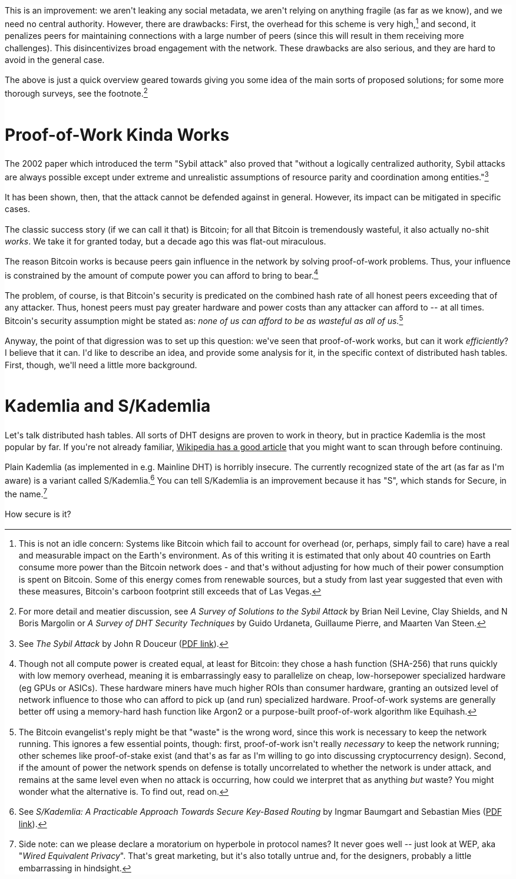 [^pow-papers]: See the surveys cited above for a few examples; the most notable for our discussion S/Kademlia, first described in _S/Kademlia: A Practicable Approach Towards Secure Key-Based Routing_ by Ingmar Baumgart and Sebastian Mies ([PDF link](http://citeseerx.ist.psu.edu/viewdoc/download?doi=10.1.1.68.4986&rep=rep1&type=pdf)).

This is an improvement: we aren't leaking any social metadata, we aren't relying on anything fragile (as far as we know), and we need no central authority. However, there are drawbacks: First, the overhead for this scheme is very high,[^pow-overhead] and second, it penalizes peers for maintaining connections with a large number of peers (since this will result in them receiving more challenges). This disincentivizes broad engagement with the network. These drawbacks are also serious, and they are hard to avoid in the general case.

[^pow-overhead]: This is not an idle concern: Systems like Bitcoin which fail to account for overhead (or, perhaps, simply fail to care) have a real and measurable impact on the Earth's environment. As of this writing it is estimated that only about 40 countries on Earth consume more power than the Bitcoin network does - and that's without adjusting for how much of their power consumption is spent on Bitcoin. Some of this energy comes from renewable sources, but a study from last year suggested that even with these measures, Bitcoin's carboon footprint still exceeds that of Las Vegas.

The above is just a quick overview geared towards giving you some idea of the main sorts of proposed solutions; for some more thorough surveys, see the footnote.[^surveys]

# Proof-of-Work Kinda Works

The 2002 paper which introduced the term "Sybil attack" also proved that "without a logically centralized authority, Sybil attacks are always possible except under extreme and unrealistic assumptions of resource parity and coordination among entities."[^sybil-2002]

[^sybil-2002]: See _The Sybil Attack_ by John R Douceur ([PDF link](https://www.microsoft.com/en-us/research/wp-content/uploads/2002/01/IPTPS2002.pdf)).

It has been shown, then, that the attack cannot be defended against in general. However, its impact can be mitigated in specific cases.

The classic success story (if we can call it that) is Bitcoin; for all that Bitcoin is tremendously wasteful, it also actually no-shit _works_. We take it for granted today, but a decade ago this was flat-out miraculous.

The reason Bitcoin works is because peers gain influence in the network by solving proof-of-work problems. Thus, your influence is constrained by the amount of compute power you can afford to bring to bear.[^bad-pow]

[^bad-pow]: Though not all compute power is created equal, at least for Bitcoin: they chose a hash function (SHA-256) that runs quickly with low memory overhead, meaning it is embarrassingly easy to parallelize on cheap, low-horsepower specialized hardware (eg GPUs or ASICs). These hardware miners have much higher ROIs than consumer hardware, granting an outsized level of network influence to those who can afford to pick up (and run) specialized hardware. Proof-of-work systems are generally better off using a memory-hard hash function like Argon2 or a purpose-built proof-of-work algorithm like Equihash.

The problem, of course, is that Bitcoin's security is predicated on the combined hash rate of all honest peers exceeding that of any attacker. Thus, honest peers must pay greater hardware and power costs than any attacker can afford to -- at all times. Bitcoin's security assumption might be stated as: _none of us can afford to be as wasteful as all of us._[^waste]

[^waste]: The Bitcoin evangelist's reply might be that "waste" is the wrong word, since this work is necessary to keep the network running. This ignores a few essential points, though: first, proof-of-work isn't really _necessary_ to keep the network running; other schemes like proof-of-stake exist (and that's as far as I'm willing to go into discussing cryptocurrency design). Second, if the amount of power the network spends on defense is totally uncorrelated to whether the network is under attack, and remains at the same level even when no attack is occurring, how could we interpret that as anything _but_ waste? You might wonder what the alternative is. To find out, read on.

Anyway, the point of that digression was to set up this question: we've seen that proof-of-work works, but can it work _efficiently_? I believe that it can. I'd like to describe an idea, and provide some analysis for it, in the specific context of distributed hash tables. First, though, we'll need a little more background.


# Kademlia and S/Kademlia

Let's talk distributed hash tables. All sorts of DHT designs are proven to work in theory, but in practice Kademlia is the most popular by far. If you're not already familiar, [Wikipedia has a good article](https://wikipedia.org/wiki/Kademlia) that you might want to scan through before continuing.

Plain Kademlia (as implemented in e.g. Mainline DHT) is horribly insecure. The currently recognized state of the art (as far as I'm aware) is a variant called S/Kademlia.[^skademlia] You can tell S/Kademlia is an improvement because it has "S", which stands for Secure, in the name.[^proto-hyperbole]

[^skademlia]: See _S/Kademlia: A Practicable Approach Towards Secure Key-Based Routing_ by Ingmar Baumgart and Sebastian Mies ([PDF link](http://citeseerx.ist.psu.edu/viewdoc/download?doi=10.1.1.68.4986&rep=rep1&type=pdf)).

[^proto-hyperbole]: Side note: can we please declare a moratorium on hyperbole in protocol names? It never goes well -- just look at WEP, aka "_Wired Equivalent Privacy_". That's great marketing, but it's also totally untrue and, for the designers, probably a little embarrassing in hindsight.

How secure is it?


[^surveys]: For more detail and meatier discussion, see _A Survey of Solutions to the Sybil Attack_ by Brian Neil Levine, Clay Shields, and N Boris Margolin or _A Survey of DHT Security Techniques_ by Guido Urdaneta, Guillaume Pierre, and Maarten Van Steen.
[^topology-tor]: For instance, relying on properties like latency, TTL, or traceroute hops will be prone to unexpected failure under the best circumstances, and that's to say nothing of how it would handle traffic from (say) Tor exit nodes.
[^transcription-1]: Note: This algorithm is transcribed, with very light edits, from a figure in the original S/Kademlia paper.
[^storage-attack]: For instance, say our keypair's security level is $$2^{n}$$. Say that one in every $$x$$ keys is valid. Since not all keys are valid, an offline attack which computes and stores all valid keys would be able to recover the key with $$2^{n}$$ memory and $$2^{n / \log_2{x}}$$ work. This is not a practical attack (unless $$x$$ is _very_ large) but it still demonstrates that the scheme has failed to achieve its expected security level.
[^transcription-2]: Again, this algorithm is transcribed from the paper with very light edits for clarity.
[^preimage-stealing]: Note that I say "found" and not "generated" because in fact there is no need for the attacker to generate this at all: they could simply observe some other peer's solution to the dynamic problem and copy that peer's value of $$NodeID \oplus X$$.
[^fpga]: For those who don't know, memory-hard functions are preferable over CPU-hard functions because it's harder to fit them onto dedicated hardware: FPGAs tend to have low amounts of onboard memory, and high-memory ASICs are much more expensive to manufacture. Optimizing for x86 attempts to minimize the advantage of dedicated hardware over generic consumer hardware.
[^lookup-question]: An interesting aside, which will come up again later: ordinarily, Kademlia is expected to contact only $$O(\log(n))$$ nodes during a lookup in a network of size $$n$$, but does this change if we allow peers to operate multiple nodes? We'd see an increase in nodes but not in peers, and we'd also expect each peer's routing tables to be significantly more detailed. I haven't yet dug into this but it seems to be worth investigating.
[^new-pow]: We could even consider redefining the proof-of-work challenge to give us more granular control over the success probability, but that's a subject for another post.
[^node-addr]: Side note: I've always thought the "Node ID" naming convention is a little obtuse - these IDs are points in the address space, so why not call them "node addresses"?
[^perfect-routing]: Note: This model assumes perfect routing information, which is not quite true to life. However, this is not as bad of a compromise as it might sound, since the S/Kademlia lookup algorithm comes with an analysis of its probability of success. As such, that result can be composed with this one to provide a (probably fairly tight) lower bound on network resilience. That will be discussed in more depth later after the main result is established.
[^sybil-taxonomy]: _Vertical_ essentially meaning _highly targeted_, per the taxonomy given in _Real-World Sybil Attacks in BitTorrent Mainline DHT_ ([PDF link](https://www.cl.cam.ac.uk/~lw525/publications/security.pdf)).
[^L-val]: For the sake of completeness, I should also mention that it uses $$L = 32$$. The value of $$k$$ is significant; the value of $$L$$ is not, as long as it is sufficiently large.
[^ratio-params]: For completeness, let me mention: these are generated on a network with 5000 peers using $$L = 32$$. The values of these parameters are not terribly important as long as they're sufficiently large, which they are.
[^filling-buckets]: As an aside: a security-focused DHT can partially compensate for the risk of empty buckets by proactively filling them. Just take any bucket that's (say) less than 80% full, pick a random address from its range, and look up that address. This has side benefits, too; for instance, it provides high-quality lookups for use in [DHT size estimates]({% post_url 2020-06-05-dht-size-estimation %}). I say _high-quality_ because the lack of routing info indicates that no other lookups have been performed around the target address, meaning the resulting measurements from it should be effectively independent from any others already collected.
[^app-concerns]: Note: Figuring out this scheme, bounding it, and sharing the necessary parameters between peers are all application concerns.